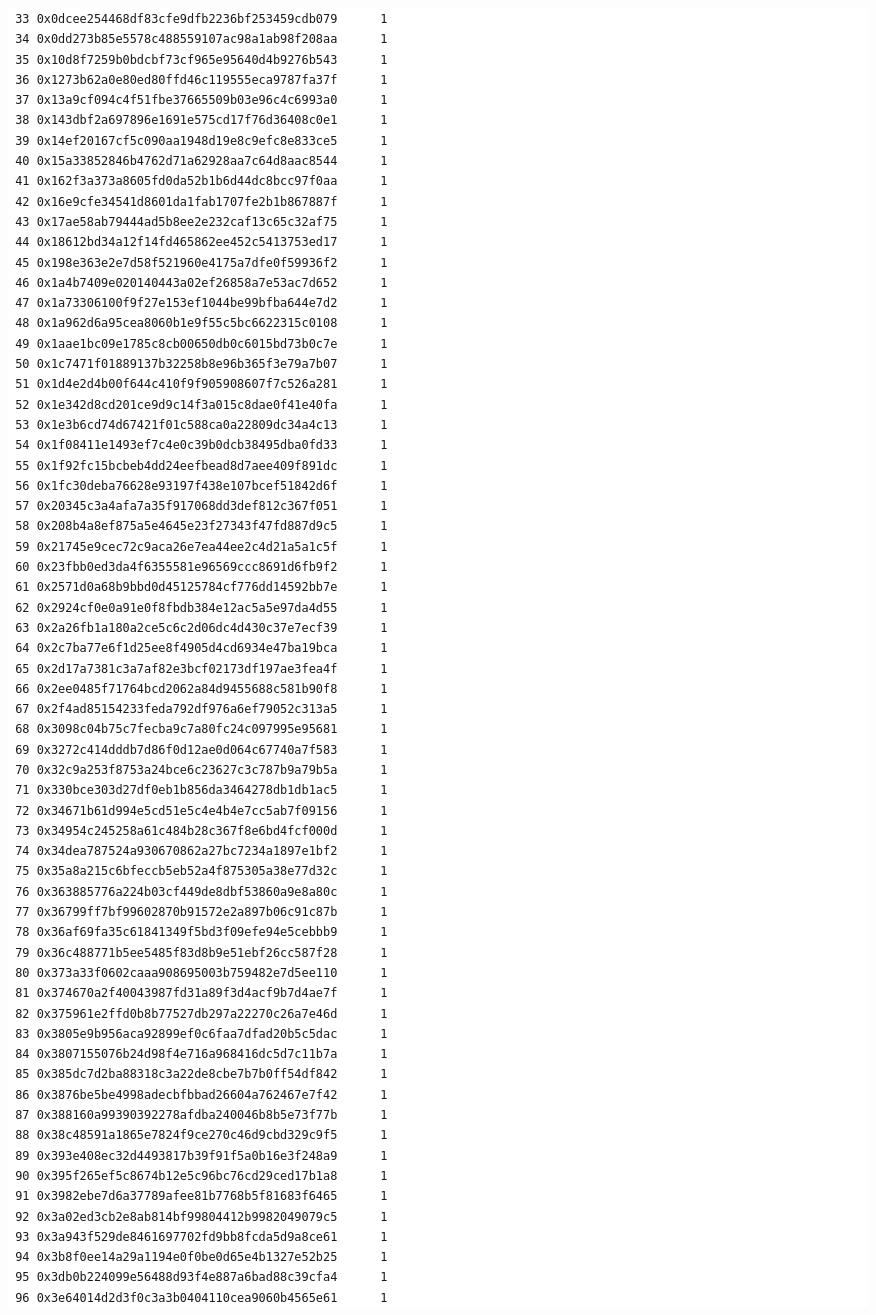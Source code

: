      33 0x0dcee254468df83cfe9dfb2236bf253459cdb079      1
     34 0x0dd273b85e5578c488559107ac98a1ab98f208aa      1
     35 0x10d8f7259b0bdcbf73cf965e95640d4b9276b543      1
     36 0x1273b62a0e80ed80ffd46c119555eca9787fa37f      1
     37 0x13a9cf094c4f51fbe37665509b03e96c4c6993a0      1
     38 0x143dbf2a697896e1691e575cd17f76d36408c0e1      1
     39 0x14ef20167cf5c090aa1948d19e8c9efc8e833ce5      1
     40 0x15a33852846b4762d71a62928aa7c64d8aac8544      1
     41 0x162f3a373a8605fd0da52b1b6d44dc8bcc97f0aa      1
     42 0x16e9cfe34541d8601da1fab1707fe2b1b867887f      1
     43 0x17ae58ab79444ad5b8ee2e232caf13c65c32af75      1
     44 0x18612bd34a12f14fd465862ee452c5413753ed17      1
     45 0x198e363e2e7d58f521960e4175a7dfe0f59936f2      1
     46 0x1a4b7409e020140443a02ef26858a7e53ac7d652      1
     47 0x1a73306100f9f27e153ef1044be99bfba644e7d2      1
     48 0x1a962d6a95cea8060b1e9f55c5bc6622315c0108      1
     49 0x1aae1bc09e1785c8cb00650db0c6015bd73b0c7e      1
     50 0x1c7471f01889137b32258b8e96b365f3e79a7b07      1
     51 0x1d4e2d4b00f644c410f9f905908607f7c526a281      1
     52 0x1e342d8cd201ce9d9c14f3a015c8dae0f41e40fa      1
     53 0x1e3b6cd74d67421f01c588ca0a22809dc34a4c13      1
     54 0x1f08411e1493ef7c4e0c39b0dcb38495dba0fd33      1
     55 0x1f92fc15bcbeb4dd24eefbead8d7aee409f891dc      1
     56 0x1fc30deba76628e93197f438e107bcef51842d6f      1
     57 0x20345c3a4afa7a35f917068dd3def812c367f051      1
     58 0x208b4a8ef875a5e4645e23f27343f47fd887d9c5      1
     59 0x21745e9cec72c9aca26e7ea44ee2c4d21a5a1c5f      1
     60 0x23fbb0ed3da4f6355581e96569ccc8691d6fb9f2      1
     61 0x2571d0a68b9bbd0d45125784cf776dd14592bb7e      1
     62 0x2924cf0e0a91e0f8fbdb384e12ac5a5e97da4d55      1
     63 0x2a26fb1a180a2ce5c6c2d06dc4d430c37e7ecf39      1
     64 0x2c7ba77e6f1d25ee8f4905d4cd6934e47ba19bca      1
     65 0x2d17a7381c3a7af82e3bcf02173df197ae3fea4f      1
     66 0x2ee0485f71764bcd2062a84d9455688c581b90f8      1
     67 0x2f4ad85154233feda792df976a6ef79052c313a5      1
     68 0x3098c04b75c7fecba9c7a80fc24c097995e95681      1
     69 0x3272c414dddb7d86f0d12ae0d064c67740a7f583      1
     70 0x32c9a253f8753a24bce6c23627c3c787b9a79b5a      1
     71 0x330bce303d27df0eb1b856da3464278db1db1ac5      1
     72 0x34671b61d994e5cd51e5c4e4b4e7cc5ab7f09156      1
     73 0x34954c245258a61c484b28c367f8e6bd4fcf000d      1
     74 0x34dea787524a930670862a27bc7234a1897e1bf2      1
     75 0x35a8a215c6bfeccb5eb52a4f875305a38e77d32c      1
     76 0x363885776a224b03cf449de8dbf53860a9e8a80c      1
     77 0x36799ff7bf99602870b91572e2a897b06c91c87b      1
     78 0x36af69fa35c61841349f5bd3f09efe94e5cebbb9      1
     79 0x36c488771b5ee5485f83d8b9e51ebf26cc587f28      1
     80 0x373a33f0602caaa908695003b759482e7d5ee110      1
     81 0x374670a2f40043987fd31a89f3d4acf9b7d4ae7f      1
     82 0x375961e2ffd0b8b77527db297a22270c26a7e46d      1
     83 0x3805e9b956aca92899ef0c6faa7dfad20b5c5dac      1
     84 0x3807155076b24d98f4e716a968416dc5d7c11b7a      1
     85 0x385dc7d2ba88318c3a22de8cbe7b7b0ff54df842      1
     86 0x3876be5be4998adecbfbbad26604a762467e7f42      1
     87 0x388160a99390392278afdba240046b8b5e73f77b      1
     88 0x38c48591a1865e7824f9ce270c46d9cbd329c9f5      1
     89 0x393e408ec32d4493817b39f91f5a0b16e3f248a9      1
     90 0x395f265ef5c8674b12e5c96bc76cd29ced17b1a8      1
     91 0x3982ebe7d6a37789afee81b7768b5f81683f6465      1
     92 0x3a02ed3cb2e8ab814bf99804412b9982049079c5      1
     93 0x3a943f529de8461697702fd9bb8fcda5d9a8ce61      1
     94 0x3b8f0ee14a29a1194e0f0be0d65e4b1327e52b25      1
     95 0x3db0b224099e56488d93f4e887a6bad88c39cfa4      1
     96 0x3e64014d2d3f0c3a3b0404110cea9060b4565e61      1